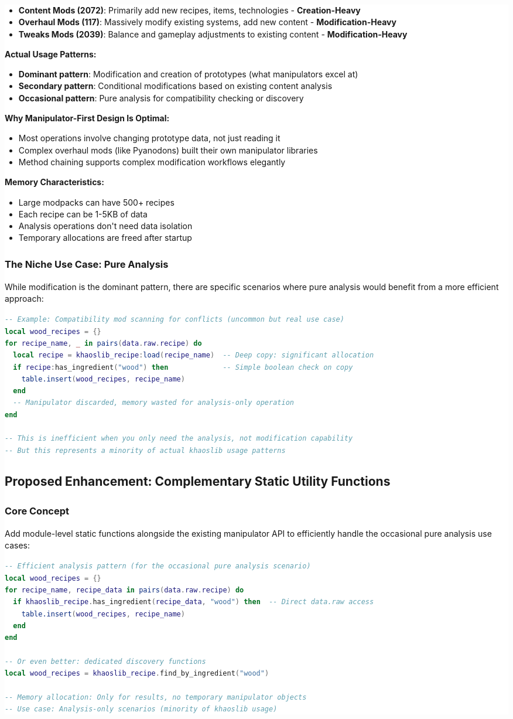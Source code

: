 - **Content Mods (2072)**: Primarily add new recipes, items, technologies - **Creation-Heavy**
- **Overhaul Mods (117)**: Massively modify existing systems, add new content - **Modification-Heavy**
- **Tweaks Mods (2039)**: Balance and gameplay adjustments to existing content - **Modification-Heavy**

**Actual Usage Patterns:**

- **Dominant pattern**: Modification and creation of prototypes (what manipulators excel at)
- **Secondary pattern**: Conditional modifications based on existing content analysis
- **Occasional pattern**: Pure analysis for compatibility checking or discovery

**Why Manipulator-First Design Is Optimal:**

- Most operations involve changing prototype data, not just reading it
- Complex overhaul mods (like Pyanodons) built their own manipulator libraries
- Method chaining supports complex modification workflows elegantly

**Memory Characteristics:**

- Large modpacks can have 500+ recipes
- Each recipe can be 1-5KB of data
- Analysis operations don't need data isolation
- Temporary allocations are freed after startup

### The Niche Use Case: Pure Analysis

While modification is the dominant pattern, there are specific scenarios where pure analysis
would benefit from a more efficient approach:

```lua
-- Example: Compatibility mod scanning for conflicts (uncommon but real use case)
local wood_recipes = {}
for recipe_name, _ in pairs(data.raw.recipe) do
  local recipe = khaoslib_recipe:load(recipe_name)  -- Deep copy: significant allocation
  if recipe:has_ingredient("wood") then             -- Simple boolean check on copy
    table.insert(wood_recipes, recipe_name)
  end
  -- Manipulator discarded, memory wasted for analysis-only operation
end

-- This is inefficient when you only need the analysis, not modification capability
-- But this represents a minority of actual khaoslib usage patterns
```

## Proposed Enhancement: Complementary Static Utility Functions

### Core Concept

Add module-level static functions alongside the existing manipulator API to efficiently handle
the occasional pure analysis use cases:

```lua
-- Efficient analysis pattern (for the occasional pure analysis scenario)
local wood_recipes = {}
for recipe_name, recipe_data in pairs(data.raw.recipe) do
  if khaoslib_recipe.has_ingredient(recipe_data, "wood") then  -- Direct data.raw access
    table.insert(wood_recipes, recipe_name)
  end
end

-- Or even better: dedicated discovery functions
local wood_recipes = khaoslib_recipe.find_by_ingredient("wood")

-- Memory allocation: Only for results, no temporary manipulator objects
-- Use case: Analysis-only scenarios (minority of khaoslib usage)
```